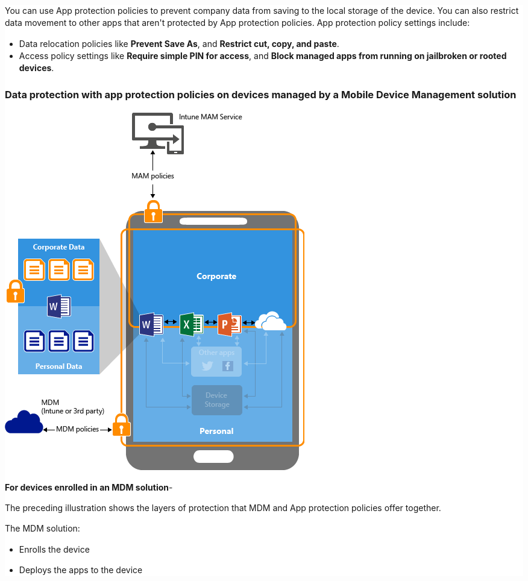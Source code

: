 
You can use App protection policies to prevent company data from saving to the local storage of the device. You can also restrict data movement to other apps that aren't protected by App protection policies. App protection policy settings include:
- Data relocation policies like
 **Prevent Save As**, and **Restrict cut, copy, and paste**.
- Access policy settings like **Require simple PIN for access**, and **Block managed apps from running on jailbroken or rooted devices**.

### Data protection with app protection policies on devices managed by a Mobile Device Management solution

![Image that shows how App protection policies work on BYOD devices](./media/app-protection-policies-with-mdm.png)

**For devices enrolled in an MDM solution**-

The preceding illustration shows the layers of protection that MDM and App protection policies offer together.

The MDM solution:

-   Enrolls the device

-   Deploys the apps to the device

